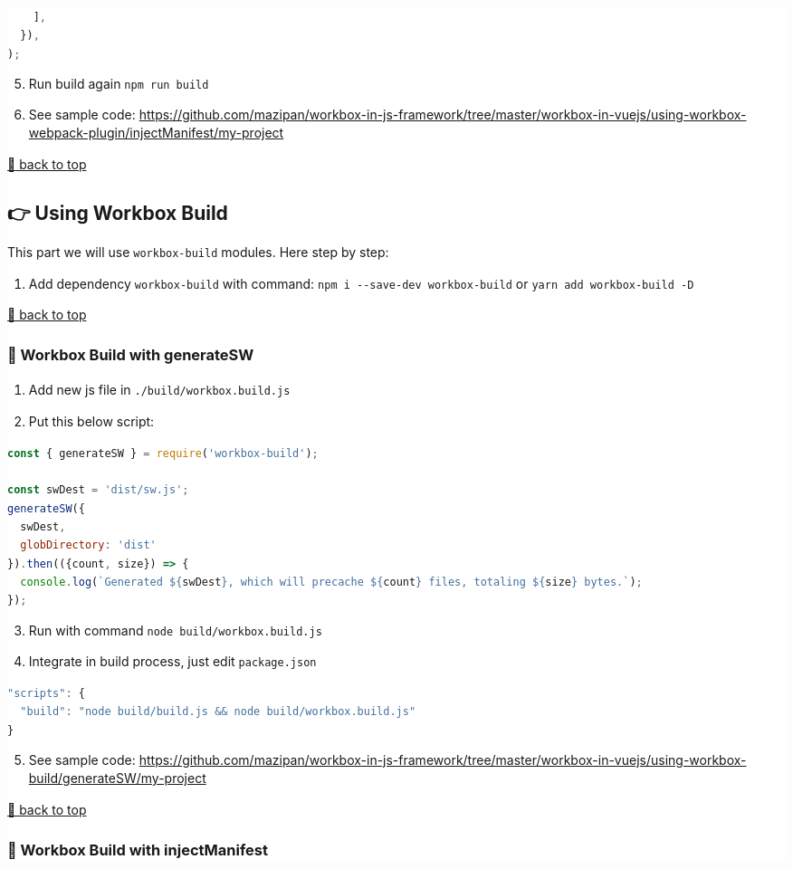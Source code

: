   ```js
      ],
    }),
  );
  ```

5. Run build again `npm run build`

6. See sample code: https://github.com/mazipan/workbox-in-js-framework/tree/master/workbox-in-vuejs/using-workbox-webpack-plugin/injectManifest/my-project

[🔼 back to top](#outline)

## 👉 Using Workbox Build

This part we will use `workbox-build` modules. Here step by step:

1. Add dependency `workbox-build` with command: `npm i --save-dev workbox-build` or `yarn add workbox-build -D`

[🔼 back to top](#outline)

### 🦄 Workbox Build with generateSW

1. Add new js file in `./build/workbox.build.js`

2. Put this below script:

  ```js
  const { generateSW } = require('workbox-build');

  const swDest = 'dist/sw.js';
  generateSW({
    swDest,
    globDirectory: 'dist'
  }).then(({count, size}) => {
    console.log(`Generated ${swDest}, which will precache ${count} files, totaling ${size} bytes.`);
  });
  ```

3. Run with command `node build/workbox.build.js`

4. Integrate in build process, just edit `package.json`

  ```js
  "scripts": {
    "build": "node build/build.js && node build/workbox.build.js"
  }
  ```

5. See sample code: https://github.com/mazipan/workbox-in-js-framework/tree/master/workbox-in-vuejs/using-workbox-build/generateSW/my-project

[🔼 back to top](#outline)

### 🐍 Workbox Build with injectManifest
